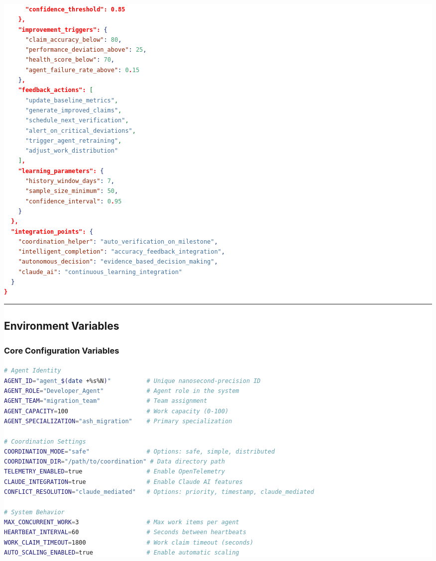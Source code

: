 ```json
      "confidence_threshold": 0.85
    },
    "improvement_triggers": {
      "claim_accuracy_below": 80,
      "performance_deviation_above": 25,
      "health_score_below": 70,
      "agent_failure_rate_above": 0.15
    },
    "feedback_actions": [
      "update_baseline_metrics",
      "generate_improved_claims",
      "schedule_next_verification",
      "alert_on_critical_deviations",
      "trigger_agent_retraining",
      "adjust_work_distribution"
    ],
    "learning_parameters": {
      "history_window_days": 7,
      "sample_size_minimum": 50,
      "confidence_interval": 0.95
    }
  },
  "integration_points": {
    "coordination_helper": "auto_verification_on_milestone",
    "intelligent_completion": "accuracy_feedback_integration",
    "autonomous_decision": "evidence_based_decision_making",
    "claude_ai": "continuous_learning_integration"
  }
}
```

---

## Environment Variables

### Core Configuration Variables

```bash
# Agent Identity
AGENT_ID="agent_$(date +%s%N)"          # Unique nanosecond-precision ID
AGENT_ROLE="Developer_Agent"            # Agent role in the system
AGENT_TEAM="migration_team"             # Team assignment
AGENT_CAPACITY=100                      # Work capacity (0-100)
AGENT_SPECIALIZATION="ash_migration"    # Primary specialization

# Coordination Settings
COORDINATION_MODE="safe"                # Options: safe, simple, distributed
COORDINATION_DIR="/path/to/coordination" # Data directory path
TELEMETRY_ENABLED=true                  # Enable OpenTelemetry
CLAUDE_INTEGRATION=true                 # Enable Claude AI features
CONFLICT_RESOLUTION="claude_mediated"   # Options: priority, timestamp, claude_mediated

# System Behavior
MAX_CONCURRENT_WORK=3                   # Max work items per agent
HEARTBEAT_INTERVAL=60                   # Seconds between heartbeats
WORK_CLAIM_TIMEOUT=1800                 # Work claim timeout (seconds)
AUTO_SCALING_ENABLED=true               # Enable automatic scaling
```
